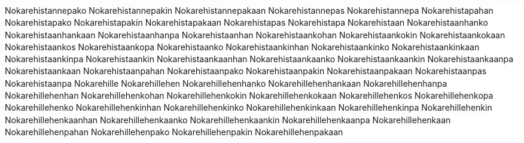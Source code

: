 Nokarehistannepako
Nokarehistannepakin
Nokarehistannepakaan
Nokarehistannepas
Nokarehistannepa
Nokarehistapahan
Nokarehistapako
Nokarehistapakin
Nokarehistapakaan
Nokarehistapas
Nokarehistapa
Nokarehistaan
Nokarehistaanhanko
Nokarehistaanhankaan
Nokarehistaanhanpa
Nokarehistaanhan
Nokarehistaankohan
Nokarehistaankokin
Nokarehistaankokaan
Nokarehistaankos
Nokarehistaankopa
Nokarehistaanko
Nokarehistaankinhan
Nokarehistaankinko
Nokarehistaankinkaan
Nokarehistaankinpa
Nokarehistaankin
Nokarehistaankaanhan
Nokarehistaankaanko
Nokarehistaankaankin
Nokarehistaankaanpa
Nokarehistaankaan
Nokarehistaanpahan
Nokarehistaanpako
Nokarehistaanpakin
Nokarehistaanpakaan
Nokarehistaanpas
Nokarehistaanpa
Nokarehille
Nokarehillehen
Nokarehillehenhanko
Nokarehillehenhankaan
Nokarehillehenhanpa
Nokarehillehenhan
Nokarehillehenkohan
Nokarehillehenkokin
Nokarehillehenkokaan
Nokarehillehenkos
Nokarehillehenkopa
Nokarehillehenko
Nokarehillehenkinhan
Nokarehillehenkinko
Nokarehillehenkinkaan
Nokarehillehenkinpa
Nokarehillehenkin
Nokarehillehenkaanhan
Nokarehillehenkaanko
Nokarehillehenkaankin
Nokarehillehenkaanpa
Nokarehillehenkaan
Nokarehillehenpahan
Nokarehillehenpako
Nokarehillehenpakin
Nokarehillehenpakaan